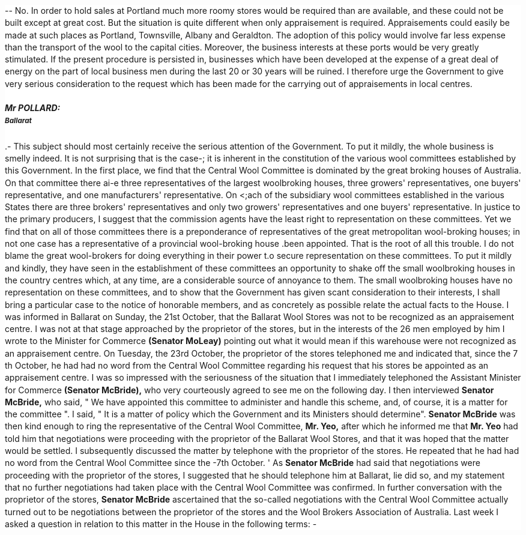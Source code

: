 -- No. In order to hold sales at Portland much more roomy stores would be required than are available, and these could not be built except at great cost. But the situation is quite different when only appraisement is required. Appraisements could easily be made at such places as Portland, Townsville, Albany and Geraldton. The adoption of this policy would involve far less expense than the transport of the wool to the capital cities. Moreover, the business interests at these ports would be very greatly stimulated. If the present procedure is persisted in, businesses which have been developed at the expense of a great deal of energy on the part of local business men during the last 20 or 30 years will be ruined. I therefore urge the Government to give very serious consideration to the request which has been made for the carrying out of appraisements in local centres. 

##### Mr POLLARD:<br><small class="text-muted">Ballarat</small>

.- This subject should most certainly receive the serious attention of the Government. To put it mildly, the whole business is smelly indeed. It is not surprising that is the case-; it is inherent in the constitution of the various wool committees established by this Government. In the first place, we find that the Central Wool Committee is dominated by the great broking houses of Australia. On that committee there ai-e three representatives of the largest woolbroking houses, three growers' representatives, one buyers' representative, and one manufacturers' representative. On &lt;;ach of the subsidiary wool committees established in the various States there are three brokers' representatives and only two growers' representatives and one buyers' representative. In justice to the primary producers, I suggest that the commission agents have the least right to representation on these committees. Yet we find that on all of those committees there is a preponderance of representatives of the great metropolitan wool-broking houses; in not one case has a representative of a provincial wool-broking house .been appointed. That is the root of all this trouble. I do not blame the great wool-brokers for doing everything in their power t.o secure representation on these committees. To put it mildly and kindly, they have seen in the establishment of these committees an opportunity to shake off the small woolbroking houses in the country centres which, at any time, are a considerable source of annoyance to them. The small woolbroking houses have no representation on these committees, and to show that the Government has given scant consideration to their interests, I shall bring a particular case to the notice of honorable members, and as concretely as possible relate the actual facts to the House. I was informed in Ballarat on Sunday, the 21st October, that the Ballarat Wool Stores was not to be recognized as an appraisement centre. I was not at that stage approached by the proprietor of the stores, but in the interests of the 26 men employed by him I wrote to the Minister for Commerce  **(Senator MoLeay)**  pointing out what it would mean if this warehouse were not recognized as an appraisement centre. On Tuesday, the 23rd October, the proprietor of the stores telephoned me and indicated that, since the 7 th October, he had had no word from the Central Wool Committee regarding his request that his stores be appointed as an appraisement centre. I was so impressed with the seriousness of the situation that I immediately telephoned the Assistant Minister for Commerce  **(Senator McBride),**  who very courteously agreed to see me on the following day. I then interviewed  **Senator McBride,**  who said, " We have appointed this committee to administer and handle this scheme, and, of course, it is a matter for the committee ". I said, " It is a matter of policy which the Government and its Ministers should determine".  **Senator McBride**  was then kind enough to ring the representative of the Central Wool Committee,  **Mr. Yeo,**  after which he informed me that  **Mr. Yeo**  had told him that negotiations were proceeding with the proprietor of the Ballarat Wool Stores, and that it was hoped that the matter would be settled. I subsequently discussed the matter by telephone with the proprietor of the stores. He repeated that he had had no word from the Central Wool Committee since the -7th October. ' As  **Senator McBride**  had said that negotiations were proceeding with the proprietor of the stores, I suggested that he should telephone him at Ballarat, lie did so, and my statement that no further negotiations had taken place with the Central Wool Committee was confirmed. In further conversation with the proprietor of the stores,  **Senator McBride**  ascertained that the so-called negotiations with the Central Wool Committee actually turned out to be negotiations between the proprietor of the stores and the Wool Brokers Association of Australia. Last week I asked a question in relation to this matter in the House in the following terms: - 
